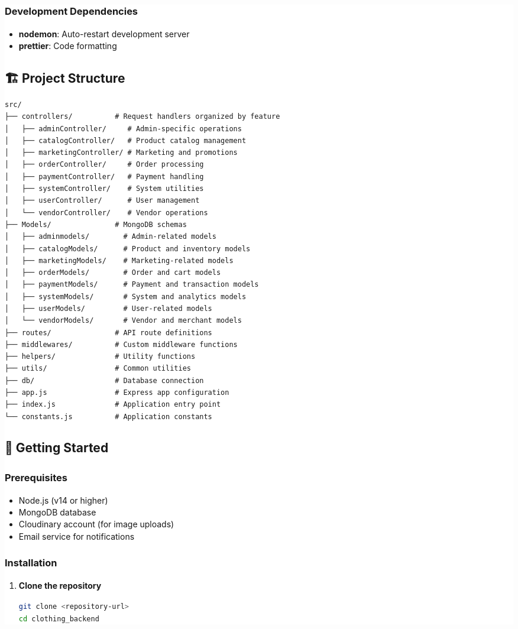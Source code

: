 ### Development Dependencies
- **nodemon**: Auto-restart development server
- **prettier**: Code formatting

## 🏗️ Project Structure

```
src/
├── controllers/          # Request handlers organized by feature
│   ├── adminController/     # Admin-specific operations
│   ├── catalogController/   # Product catalog management
│   ├── marketingController/ # Marketing and promotions
│   ├── orderController/     # Order processing
│   ├── paymentController/   # Payment handling
│   ├── systemController/    # System utilities
│   ├── userController/      # User management
│   └── vendorController/    # Vendor operations
├── Models/               # MongoDB schemas
│   ├── adminmodels/        # Admin-related models
│   ├── catalogModels/      # Product and inventory models
│   ├── marketingModels/    # Marketing-related models
│   ├── orderModels/        # Order and cart models
│   ├── paymentModels/      # Payment and transaction models
│   ├── systemModels/       # System and analytics models
│   ├── userModels/         # User-related models
│   └── vendorModels/       # Vendor and merchant models
├── routes/               # API route definitions
├── middlewares/          # Custom middleware functions
├── helpers/              # Utility functions
├── utils/                # Common utilities
├── db/                   # Database connection
├── app.js                # Express app configuration
├── index.js              # Application entry point
└── constants.js          # Application constants
```

## 🚀 Getting Started

### Prerequisites
- Node.js (v14 or higher)
- MongoDB database
- Cloudinary account (for image uploads)
- Email service for notifications

### Installation

1. **Clone the repository**
   ```bash
   git clone <repository-url>
   cd clothing_backend
   ```
